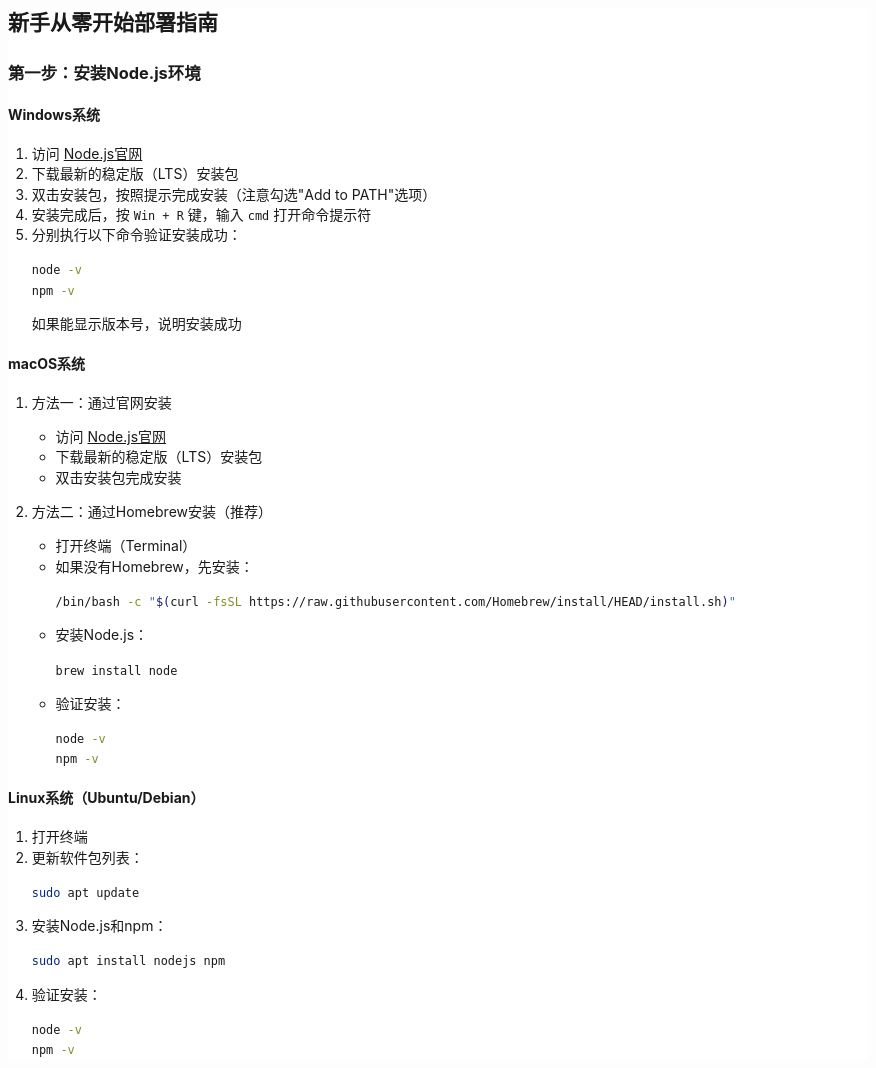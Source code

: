 ## 新手从零开始部署指南

### 第一步：安装Node.js环境

#### Windows系统
1. 访问 [Node.js官网](https://nodejs.org/zh-cn/)
2. 下载最新的稳定版（LTS）安装包
3. 双击安装包，按照提示完成安装（注意勾选"Add to PATH"选项）
4. 安装完成后，按 `Win + R` 键，输入 `cmd` 打开命令提示符
5. 分别执行以下命令验证安装成功：
   ```cmd
   node -v
   npm -v
   ```
   如果能显示版本号，说明安装成功

#### macOS系统
1. 方法一：通过官网安装
   - 访问 [Node.js官网](https://nodejs.org/zh-cn/)
   - 下载最新的稳定版（LTS）安装包
   - 双击安装包完成安装

2. 方法二：通过Homebrew安装（推荐）
   - 打开终端（Terminal）
   - 如果没有Homebrew，先安装：
     ```bash
     /bin/bash -c "$(curl -fsSL https://raw.githubusercontent.com/Homebrew/install/HEAD/install.sh)"
     ```
   - 安装Node.js：
     ```bash
     brew install node
     ```
   - 验证安装：
     ```bash
     node -v
     npm -v
     ```

#### Linux系统（Ubuntu/Debian）
1. 打开终端
2. 更新软件包列表：
   ```bash
   sudo apt update
   ```
3. 安装Node.js和npm：
   ```bash
   sudo apt install nodejs npm
   ```
4. 验证安装：
   ```bash
   node -v
   npm -v
   ```
